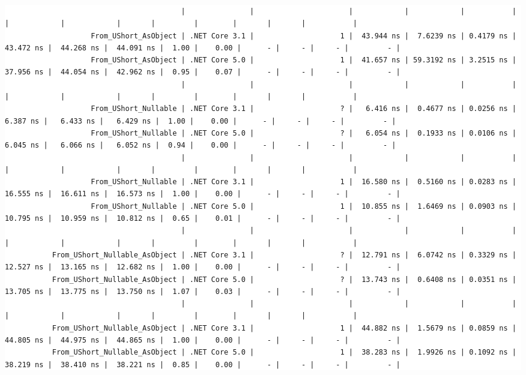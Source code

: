                                              |               |                      |            |            |           |            |            |            |       |         |        |       |       |           |
                        From_UShort_AsObject | .NET Core 3.1 |                    1 |  43.944 ns |  7.6239 ns | 0.4179 ns |  43.472 ns |  44.268 ns |  44.091 ns |  1.00 |    0.00 |      - |     - |     - |         - |
                        From_UShort_AsObject | .NET Core 5.0 |                    1 |  41.657 ns | 59.3192 ns | 3.2515 ns |  37.956 ns |  44.054 ns |  42.962 ns |  0.95 |    0.07 |      - |     - |     - |         - |
                                             |               |                      |            |            |           |            |            |            |       |         |        |       |       |           |
                        From_UShort_Nullable | .NET Core 3.1 |                    ? |   6.416 ns |  0.4677 ns | 0.0256 ns |   6.387 ns |   6.433 ns |   6.429 ns |  1.00 |    0.00 |      - |     - |     - |         - |
                        From_UShort_Nullable | .NET Core 5.0 |                    ? |   6.054 ns |  0.1933 ns | 0.0106 ns |   6.045 ns |   6.066 ns |   6.052 ns |  0.94 |    0.00 |      - |     - |     - |         - |
                                             |               |                      |            |            |           |            |            |            |       |         |        |       |       |           |
                        From_UShort_Nullable | .NET Core 3.1 |                    1 |  16.580 ns |  0.5160 ns | 0.0283 ns |  16.555 ns |  16.611 ns |  16.573 ns |  1.00 |    0.00 |      - |     - |     - |         - |
                        From_UShort_Nullable | .NET Core 5.0 |                    1 |  10.855 ns |  1.6469 ns | 0.0903 ns |  10.795 ns |  10.959 ns |  10.812 ns |  0.65 |    0.01 |      - |     - |     - |         - |
                                             |               |                      |            |            |           |            |            |            |       |         |        |       |       |           |
               From_UShort_Nullable_AsObject | .NET Core 3.1 |                    ? |  12.791 ns |  6.0742 ns | 0.3329 ns |  12.527 ns |  13.165 ns |  12.682 ns |  1.00 |    0.00 |      - |     - |     - |         - |
               From_UShort_Nullable_AsObject | .NET Core 5.0 |                    ? |  13.743 ns |  0.6408 ns | 0.0351 ns |  13.705 ns |  13.775 ns |  13.750 ns |  1.07 |    0.03 |      - |     - |     - |         - |
                                             |               |                      |            |            |           |            |            |            |       |         |        |       |       |           |
               From_UShort_Nullable_AsObject | .NET Core 3.1 |                    1 |  44.882 ns |  1.5679 ns | 0.0859 ns |  44.805 ns |  44.975 ns |  44.865 ns |  1.00 |    0.00 |      - |     - |     - |         - |
               From_UShort_Nullable_AsObject | .NET Core 5.0 |                    1 |  38.283 ns |  1.9926 ns | 0.1092 ns |  38.219 ns |  38.410 ns |  38.221 ns |  0.85 |    0.00 |      - |     - |     - |         - |

